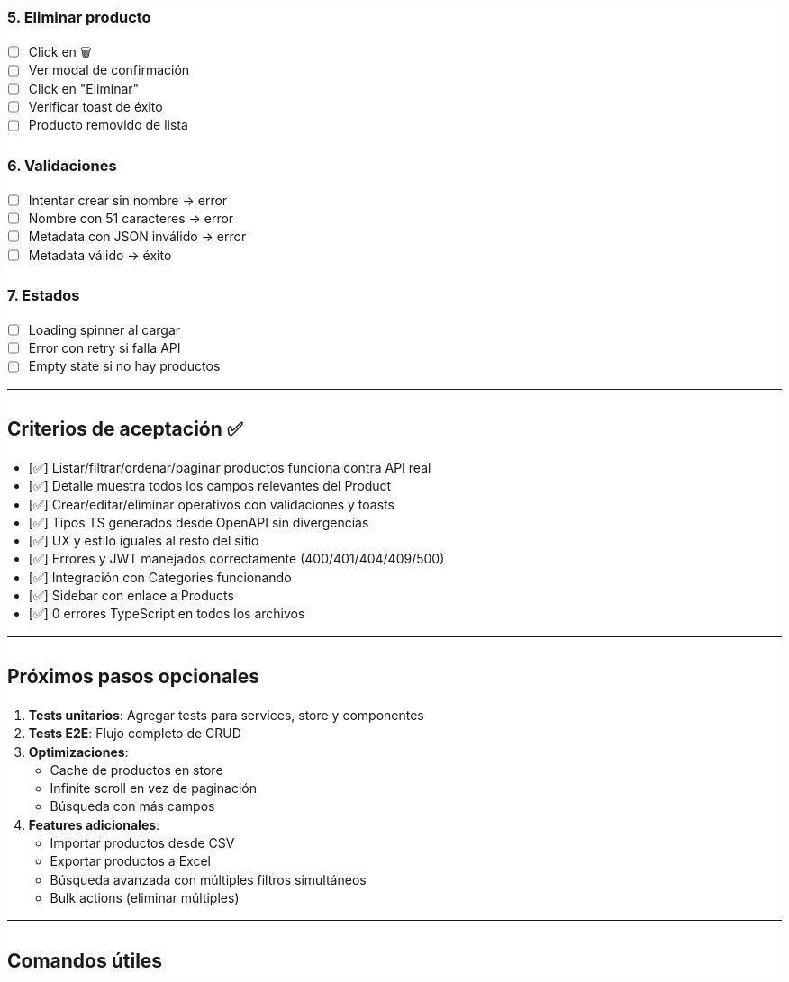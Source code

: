 ### 5. Eliminar producto
- [ ] Click en 🗑️
- [ ] Ver modal de confirmación
- [ ] Click en "Eliminar"
- [ ] Verificar toast de éxito
- [ ] Producto removido de lista

### 6. Validaciones
- [ ] Intentar crear sin nombre → error
- [ ] Nombre con 51 caracteres → error
- [ ] Metadata con JSON inválido → error
- [ ] Metadata válido → éxito

### 7. Estados
- [ ] Loading spinner al cargar
- [ ] Error con retry si falla API
- [ ] Empty state si no hay productos

---

## Criterios de aceptación ✅

- [✅] Listar/filtrar/ordenar/paginar productos funciona contra API real
- [✅] Detalle muestra todos los campos relevantes del Product
- [✅] Crear/editar/eliminar operativos con validaciones y toasts
- [✅] Tipos TS generados desde OpenAPI sin divergencias
- [✅] UX y estilo iguales al resto del sitio
- [✅] Errores y JWT manejados correctamente (400/401/404/409/500)
- [✅] Integración con Categories funcionando
- [✅] Sidebar con enlace a Products
- [✅] 0 errores TypeScript en todos los archivos

---

## Próximos pasos opcionales

1. **Tests unitarios**: Agregar tests para services, store y componentes
2. **Tests E2E**: Flujo completo de CRUD
3. **Optimizaciones**:
   - Cache de productos en store
   - Infinite scroll en vez de paginación
   - Búsqueda con más campos
4. **Features adicionales**:
   - Importar productos desde CSV
   - Exportar productos a Excel
   - Búsqueda avanzada con múltiples filtros simultáneos
   - Bulk actions (eliminar múltiples)

---

## Comandos útiles
